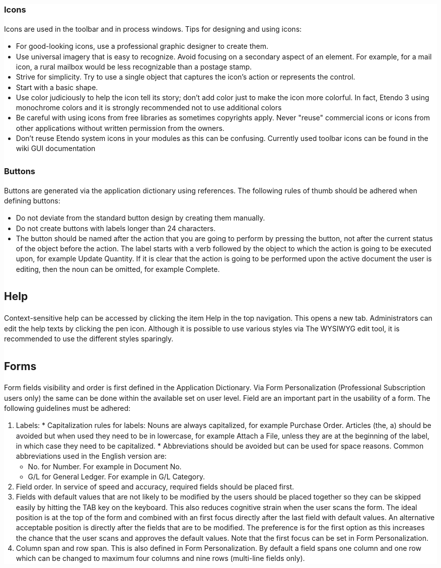 ###  Icons

Icons are used in the toolbar and in process windows. Tips for designing and using icons:

  * For good-looking icons, use a professional graphic designer to create them. 
  * Use universal imagery that is easy to recognize. Avoid focusing on a secondary aspect of an element. For example, for a mail icon, a rural mailbox would be less recognizable than a postage stamp. 
  * Strive for simplicity. Try to use a single object that captures the icon’s action or represents the control. 
  * Start with a basic shape. 
  * Use color judiciously to help the icon tell its story; don’t add color just to make the icon more colorful. In fact, Etendo 3 using monochrome colors and it is strongly recommended not to use additional colors 
  * Be careful with using icons from free libraries as sometimes copyrights apply. Never "reuse" commercial icons or icons from other applications without written permission from the owners. 
  * Don’t reuse Etendo system icons in your modules as this can be confusing. Currently used toolbar icons can be found in the  wiki GUI documentation 

###  Buttons

Buttons are generated via the application dictionary using references. The following rules of thumb should be adhered when defining buttons:

  * Do not deviate from the standard button design by creating them manually. 
  * Do not create buttons with labels longer than 24 characters. 
  * The button should be named after the action that you are going to perform by pressing the button, not after the current status of the object before the action. The label starts with a verb followed by the object to which the action is going to be executed upon, for example Update Quantity. If it is clear that the action is going to be performed upon the active document the user is editing, then the noun can be omitted, for example Complete. 

##  Help

Context-sensitive help can be accessed by clicking the item Help in the top navigation. This opens a new tab. Administrators can edit the help texts by clicking the pen icon. Although it is possible to use various styles via The WYSIWYG edit tool, it is recommended to use the different styles sparingly.

##  Forms

Form fields visibility and order is first defined in the Application Dictionary. Via Form Personalization (Professional Subscription users only) the same can be done within the available set on user level. Field are an important part in the usability of a form. The following guidelines must be adhered:

  1. Labels: 
    * Capitalization rules for labels: Nouns are always capitalized, for example Purchase Order. Articles (the, a) should be avoided but when used they need to be in lowercase, for example Attach a File, unless they are at the beginning of the label, in which case they need to be capitalized. 
    * Abbreviations should be avoided but can be used for space reasons. Common abbreviations used in the English version are: 
      * No. for Number. For example in Document No. 
      * G/L for General Ledger. For example in G/L Category. 
  2. Field order. In service of speed and accuracy, required fields should be placed first. 
  3. Fields with default values that are not likely to be modified by the users should be placed together so they can be skipped easily by hitting the TAB key on the keyboard. This also reduces cognitive strain when the user scans the form. The ideal position is at the top of the form and combined with an first focus directly after the last field with default values. An alternative acceptable position is directly after the fields that are to be modified. The preference is for the first option as this increases the chance that the user scans and approves the default values. Note that the first focus can be set in Form Personalization. 
  4. Column span and row span. This is also defined in Form Personalization. By default a field spans one column and one row which can be changed to maximum four columns and nine rows (multi-line fields only). 